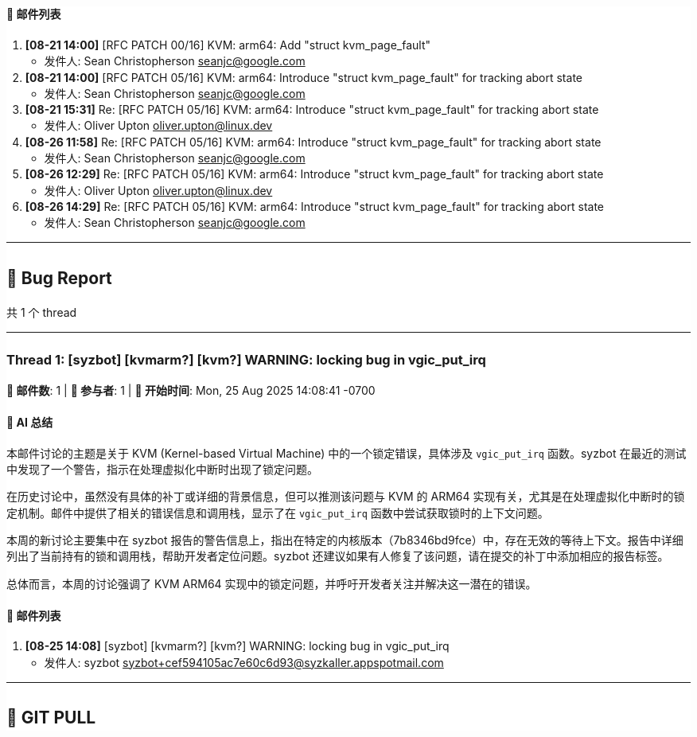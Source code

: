 #### 📝 邮件列表

1. **[08-21 14:00]** [RFC PATCH 00/16] KVM: arm64: Add "struct kvm_page_fault"
   - 发件人: Sean Christopherson <seanjc@google.com>
2. **[08-21 14:00]** [RFC PATCH 05/16] KVM: arm64: Introduce "struct kvm_page_fault" for
 tracking abort state
   - 发件人: Sean Christopherson <seanjc@google.com>
3. **[08-21 15:31]** Re: [RFC PATCH 05/16] KVM: arm64: Introduce "struct kvm_page_fault"
 for tracking abort state
   - 发件人: Oliver Upton <oliver.upton@linux.dev>
4. **[08-26 11:58]** Re: [RFC PATCH 05/16] KVM: arm64: Introduce "struct kvm_page_fault"
 for tracking abort state
   - 发件人: Sean Christopherson <seanjc@google.com>
5. **[08-26 12:29]** Re: [RFC PATCH 05/16] KVM: arm64: Introduce "struct kvm_page_fault"
 for tracking abort state
   - 发件人: Oliver Upton <oliver.upton@linux.dev>
6. **[08-26 14:29]** Re: [RFC PATCH 05/16] KVM: arm64: Introduce "struct kvm_page_fault"
 for tracking abort state
   - 发件人: Sean Christopherson <seanjc@google.com>

---

## 📌 Bug Report

共 1 个 thread

---

### Thread 1: [syzbot] [kvmarm?] [kvm?] WARNING: locking bug in vgic_put_irq

**📧 邮件数**: 1 | **👥 参与者**: 1 | **📅 开始时间**: Mon, 25 Aug 2025 14:08:41 -0700

#### 🤖 AI 总结

本邮件讨论的主题是关于 KVM (Kernel-based Virtual Machine) 中的一个锁定错误，具体涉及 `vgic_put_irq` 函数。syzbot 在最近的测试中发现了一个警告，指示在处理虚拟化中断时出现了锁定问题。

在历史讨论中，虽然没有具体的补丁或详细的背景信息，但可以推测该问题与 KVM 的 ARM64 实现有关，尤其是在处理虚拟化中断时的锁定机制。邮件中提供了相关的错误信息和调用栈，显示了在 `vgic_put_irq` 函数中尝试获取锁时的上下文问题。

本周的新讨论主要集中在 syzbot 报告的警告信息上，指出在特定的内核版本（7b8346bd9fce）中，存在无效的等待上下文。报告中详细列出了当前持有的锁和调用栈，帮助开发者定位问题。syzbot 还建议如果有人修复了该问题，请在提交的补丁中添加相应的报告标签。

总体而言，本周的讨论强调了 KVM ARM64 实现中的锁定问题，并呼吁开发者关注并解决这一潜在的错误。

#### 📝 邮件列表

1. **[08-25 14:08]** [syzbot] [kvmarm?] [kvm?] WARNING: locking bug in vgic_put_irq
   - 发件人: syzbot <syzbot+cef594105ac7e60c6d93@syzkaller.appspotmail.com>

---

## 📌 GIT PULL
